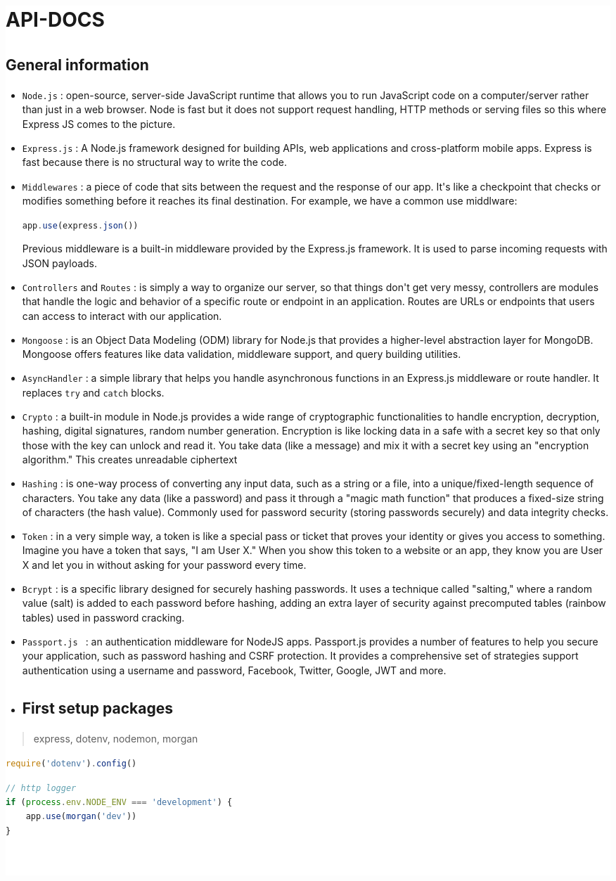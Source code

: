 # API-DOCS
## General information
- `Node.js` : open-source, server-side JavaScript runtime that allows you to run JavaScript code on a computer/server rather than just in a web browser. Node is fast but it does not support request handling, HTTP methods or serving files so this where Express JS comes to the picture.
- `Express.js` : A Node.js framework designed for building APIs, web applications and cross-platform mobile apps. Express is fast because there is no structural way to write the code.
- `Middlewares` : a piece of code that sits between the request and the response of our app.  It's like a checkpoint that checks or modifies something before it reaches its final destination. For example, we have a common use middlware:
  
  ```js
  app.use(express.json())
  ```
  Previous middleware is a built-in middleware provided by the Express.js framework. It is used to parse incoming requests with JSON payloads.
- `Controllers` and `Routes` : is simply a way to organize our server, so that things don't get very messy, controllers are modules that handle the logic and behavior of a specific route or endpoint in an application.
  Routes are URLs or endpoints that users can access to interact with our application.
- `Mongoose` : is an Object Data Modeling (ODM) library for Node.js that provides a higher-level abstraction layer for MongoDB. Mongoose offers features like data validation, middleware support, and query building utilities.
- `AsyncHandler` : a simple library that helps you handle asynchronous functions in an Express.js middleware or route handler. It replaces `try` and `catch` blocks.
- `Crypto` : a built-in module in Node.js provides a wide range of cryptographic functionalities to handle encryption, decryption, hashing, digital signatures, random number generation.  Encryption is like locking data in a safe with a secret key so that only those with the key can unlock and read it.  You take data (like a message) and mix it with a secret key using an "encryption algorithm." This creates unreadable ciphertext
- `Hashing` : is one-way process of converting any input data, such as a string or a file, into a unique/fixed-length sequence of characters. You take any data (like a password) and pass it through a "magic math function" that produces a fixed-size string of characters (the hash value). Commonly used for password security (storing passwords securely) and data integrity checks.
- `Token` : in a very simple way, a token is like a special pass or ticket that proves your identity or gives you access to something. Imagine you have a token that says, "I am User X." When you show this token to a website or an app, they know you are User X and let you in without asking for your password every time.
- `Bcrypt` : is a specific library designed for securely hashing passwords.  It uses a technique called "salting," where a random value (salt) is added to each password before hashing, adding an extra layer of security against precomputed tables (rainbow tables) used in password cracking.
- `Passport.js ` : an authentication middleware for NodeJS apps. Passport.js provides a number of features to help you secure your application, such as password hashing and CSRF protection. It provides a comprehensive set of strategies support authentication using a username and password, Facebook, Twitter, Google, JWT and more.

- ## First setup packages
> express, dotenv, nodemon, morgan 
```js
require('dotenv').config()
```
```js
// http logger
if (process.env.NODE_ENV === 'development') {
    app.use(morgan('dev'))
}
```
<br/>
<br/>
